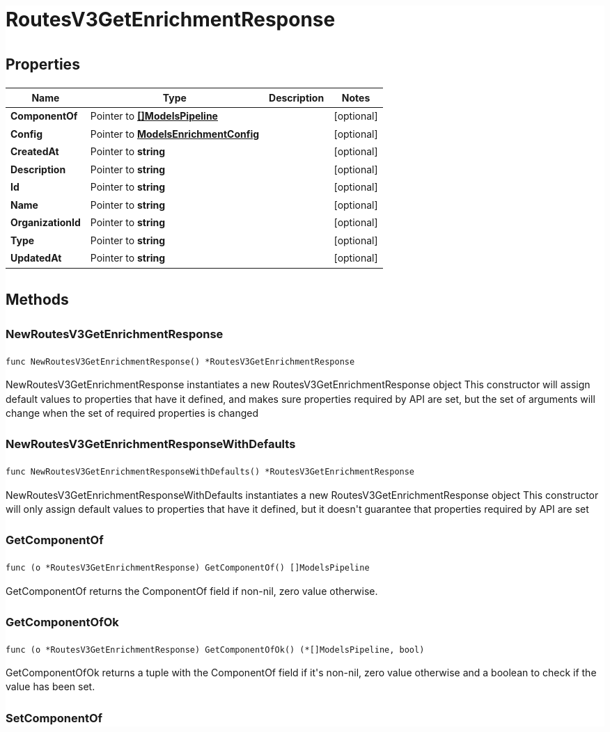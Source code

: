 # RoutesV3GetEnrichmentResponse

## Properties

Name | Type | Description | Notes
------------ | ------------- | ------------- | -------------
**ComponentOf** | Pointer to [**[]ModelsPipeline**](ModelsPipeline.md) |  | [optional] 
**Config** | Pointer to [**ModelsEnrichmentConfig**](ModelsEnrichmentConfig.md) |  | [optional] 
**CreatedAt** | Pointer to **string** |  | [optional] 
**Description** | Pointer to **string** |  | [optional] 
**Id** | Pointer to **string** |  | [optional] 
**Name** | Pointer to **string** |  | [optional] 
**OrganizationId** | Pointer to **string** |  | [optional] 
**Type** | Pointer to **string** |  | [optional] 
**UpdatedAt** | Pointer to **string** |  | [optional] 

## Methods

### NewRoutesV3GetEnrichmentResponse

`func NewRoutesV3GetEnrichmentResponse() *RoutesV3GetEnrichmentResponse`

NewRoutesV3GetEnrichmentResponse instantiates a new RoutesV3GetEnrichmentResponse object
This constructor will assign default values to properties that have it defined,
and makes sure properties required by API are set, but the set of arguments
will change when the set of required properties is changed

### NewRoutesV3GetEnrichmentResponseWithDefaults

`func NewRoutesV3GetEnrichmentResponseWithDefaults() *RoutesV3GetEnrichmentResponse`

NewRoutesV3GetEnrichmentResponseWithDefaults instantiates a new RoutesV3GetEnrichmentResponse object
This constructor will only assign default values to properties that have it defined,
but it doesn't guarantee that properties required by API are set

### GetComponentOf

`func (o *RoutesV3GetEnrichmentResponse) GetComponentOf() []ModelsPipeline`

GetComponentOf returns the ComponentOf field if non-nil, zero value otherwise.

### GetComponentOfOk

`func (o *RoutesV3GetEnrichmentResponse) GetComponentOfOk() (*[]ModelsPipeline, bool)`

GetComponentOfOk returns a tuple with the ComponentOf field if it's non-nil, zero value otherwise
and a boolean to check if the value has been set.

### SetComponentOf
